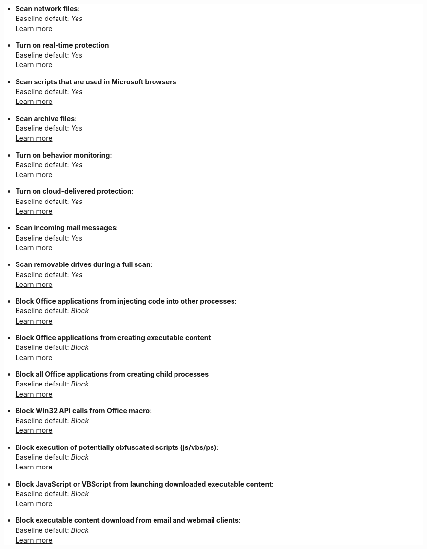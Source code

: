 - **Scan network files**:  
  Baseline default: *Yes*  
  [Learn more](https://go.microsoft.com/fwlink/?linkid=2114049)

- **Turn on real-time protection**  
  Baseline default: *Yes*  
  [Learn more](https://go.microsoft.com/fwlink/?linkid=2114050)

- **Scan scripts that are used in Microsoft browsers**  
  Baseline default: *Yes*  
  [Learn more](https://go.microsoft.com/fwlink/?linkid=2114054)

- **Scan archive files**:  
  Baseline default: *Yes*  
  [Learn more](https://go.microsoft.com/fwlink/?linkid=2114047)

- **Turn on behavior monitoring**:  
  Baseline default: *Yes*  
  [Learn more](https://go.microsoft.com/fwlink/?linkid=2114048)

- **Turn on cloud-delivered protection**:  
  Baseline default: *Yes*  
  [Learn more](https://go.microsoft.com/fwlink/?linkid=2113937)

- **Scan incoming mail messages**:  
  Baseline default: *Yes*  
  [Learn more](https://go.microsoft.com/fwlink/?linkid=2114052)

- **Scan removable drives during a full scan**:  
  Baseline default: *Yes*  
  [Learn more](https://go.microsoft.com/fwlink/?linkid=2113946)

- **Block Office applications from injecting code into other processes**:  
  Baseline default: *Block*  
  [Learn more](https://go.microsoft.com/fwlink/?linkid=2113946)

- **Block Office applications from creating executable content**  
  Baseline default: *Block*  
  [Learn more](https://go.microsoft.com/fwlink/?linkid=872975)

- **Block all Office applications from creating child processes**  
  Baseline default: *Block*  
  [Learn more](https://go.microsoft.com/fwlink/?linkid=872976)

- **Block Win32 API calls from Office macro**:  
  Baseline default: *Block*  
  [Learn more](https://go.microsoft.com/fwlink/?linkid=872977)

- **Block execution of potentially obfuscated scripts (js/vbs/ps)**:  
  Baseline default: *Block*  
  [Learn more](https://go.microsoft.com/fwlink/?linkid=872978)

- **Block JavaScript or VBScript from launching downloaded executable content**:  
  Baseline default: *Block*  
  [Learn more](https://go.microsoft.com/fwlink/?linkid=872979)

- **Block executable content download from email and webmail clients**:  
  Baseline default: *Block*  
  [Learn more](https://go.microsoft.com/fwlink/?linkid=872980)
